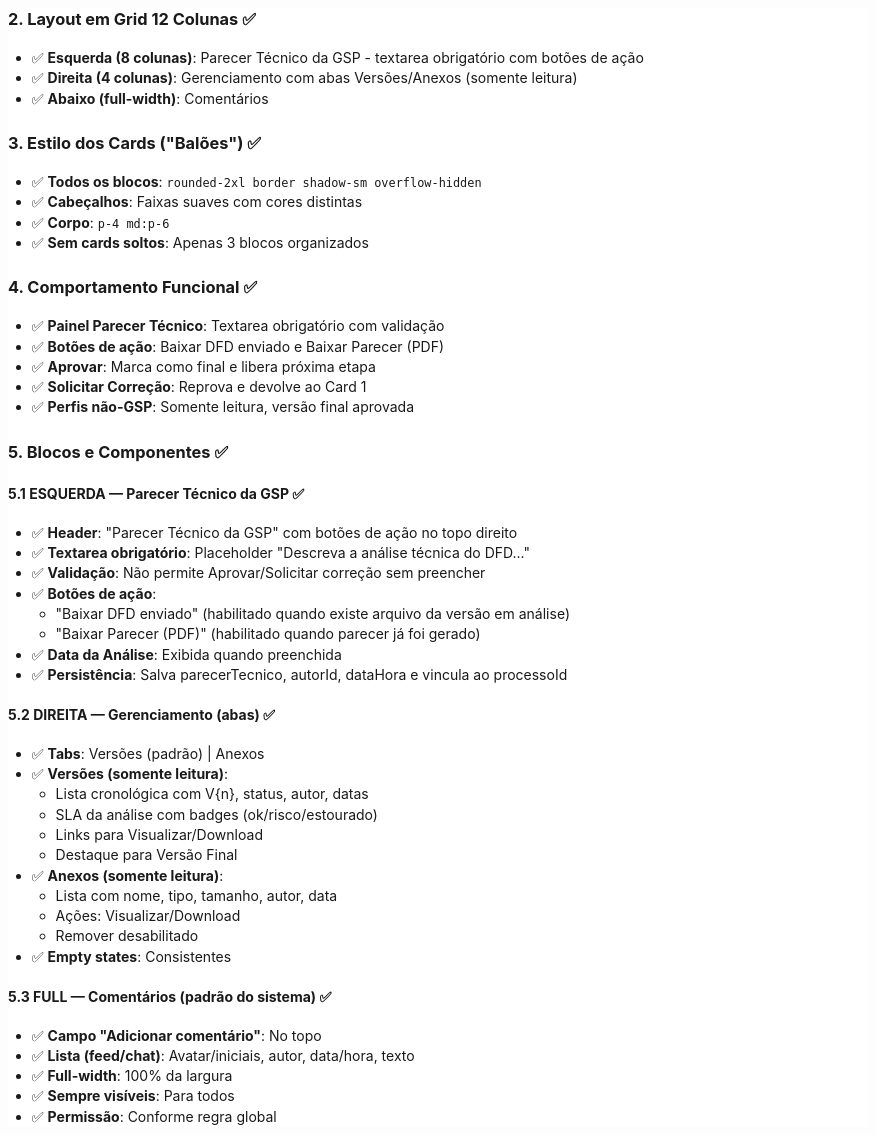 ### 2. Layout em Grid 12 Colunas ✅
- ✅ **Esquerda (8 colunas)**: Parecer Técnico da GSP - textarea obrigatório com botões de ação
- ✅ **Direita (4 colunas)**: Gerenciamento com abas Versões/Anexos (somente leitura)
- ✅ **Abaixo (full-width)**: Comentários

### 3. Estilo dos Cards ("Balões") ✅
- ✅ **Todos os blocos**: `rounded-2xl border shadow-sm overflow-hidden`
- ✅ **Cabeçalhos**: Faixas suaves com cores distintas
- ✅ **Corpo**: `p-4 md:p-6`
- ✅ **Sem cards soltos**: Apenas 3 blocos organizados

### 4. Comportamento Funcional ✅
- ✅ **Painel Parecer Técnico**: Textarea obrigatório com validação
- ✅ **Botões de ação**: Baixar DFD enviado e Baixar Parecer (PDF)
- ✅ **Aprovar**: Marca como final e libera próxima etapa
- ✅ **Solicitar Correção**: Reprova e devolve ao Card 1
- ✅ **Perfis não-GSP**: Somente leitura, versão final aprovada

### 5. Blocos e Componentes ✅

#### 5.1 ESQUERDA — Parecer Técnico da GSP ✅
- ✅ **Header**: "Parecer Técnico da GSP" com botões de ação no topo direito
- ✅ **Textarea obrigatório**: Placeholder "Descreva a análise técnica do DFD..."
- ✅ **Validação**: Não permite Aprovar/Solicitar correção sem preencher
- ✅ **Botões de ação**:
  - "Baixar DFD enviado" (habilitado quando existe arquivo da versão em análise)
  - "Baixar Parecer (PDF)" (habilitado quando parecer já foi gerado)
- ✅ **Data da Análise**: Exibida quando preenchida
- ✅ **Persistência**: Salva parecerTecnico, autorId, dataHora e vincula ao processoId

#### 5.2 DIREITA — Gerenciamento (abas) ✅
- ✅ **Tabs**: Versões (padrão) | Anexos
- ✅ **Versões (somente leitura)**:
  - Lista cronológica com V{n}, status, autor, datas
  - SLA da análise com badges (ok/risco/estourado)
  - Links para Visualizar/Download
  - Destaque para Versão Final
- ✅ **Anexos (somente leitura)**:
  - Lista com nome, tipo, tamanho, autor, data
  - Ações: Visualizar/Download
  - Remover desabilitado
- ✅ **Empty states**: Consistentes

#### 5.3 FULL — Comentários (padrão do sistema) ✅
- ✅ **Campo "Adicionar comentário"**: No topo
- ✅ **Lista (feed/chat)**: Avatar/iniciais, autor, data/hora, texto
- ✅ **Full-width**: 100% da largura
- ✅ **Sempre visíveis**: Para todos
- ✅ **Permissão**: Conforme regra global
